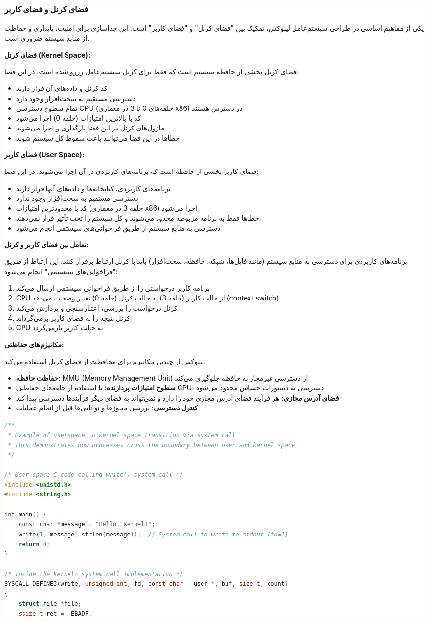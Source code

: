 ### فضای کرنل و فضای کاربر

یکی از مفاهیم اساسی در طراحی سیستم‌عامل لینوکس، تفکیک بین "فضای کرنل" و "فضای کاربر" است. این جداسازی برای امنیت، پایداری و حفاظت از منابع سیستم ضروری است.

**فضای کرنل (Kernel Space):**

فضای کرنل بخشی از حافظه سیستم است که فقط برای کرنل سیستم‌عامل رزرو شده است. در این فضا:

- کد کرنل و داده‌های آن قرار دارند
- دسترسی مستقیم به سخت‌افزار وجود دارد
- تمام سطوح دسترسی CPU (حلقه‌های 0 تا 3 در معماری x86) در دسترس هستند
- کد با بالاترین امتیازات (حلقه 0) اجرا می‌شود
- ماژول‌های کرنل در این فضا بارگذاری و اجرا می‌شوند
- خطاها در این فضا می‌توانند باعث سقوط کل سیستم شوند

**فضای کاربر (User Space):**

فضای کاربر بخشی از حافظه است که برنامه‌های کاربردی در آن اجرا می‌شوند. در این فضا:

- برنامه‌های کاربردی، کتابخانه‌ها و داده‌های آنها قرار دارند
- دسترسی مستقیم به سخت‌افزار وجود ندارد
- کد با محدودترین امتیازات (حلقه 3 در معماری x86) اجرا می‌شود
- خطاها فقط به برنامه مربوطه محدود می‌شوند و کل سیستم را تحت تأثیر قرار نمی‌دهند
- دسترسی به منابع سیستم از طریق فراخوانی‌های سیستمی انجام می‌شود

**تعامل بین فضای کاربر و کرنل:**

برنامه‌های کاربردی برای دسترسی به منابع سیستم (مانند فایل‌ها، شبکه، حافظه، سخت‌افزار) باید با کرنل ارتباط برقرار کنند. این ارتباط از طریق "فراخوانی‌های سیستمی" انجام می‌شود:

1. برنامه کاربر درخواستی را از طریق فراخوانی سیستمی ارسال می‌کند
2. CPU از حالت کاربر (حلقه 3) به حالت کرنل (حلقه 0) تغییر وضعیت می‌دهد (context switch)
3. کرنل درخواست را بررسی، اعتبارسنجی و پردازش می‌کند
4. کرنل نتیجه را به فضای کاربر برمی‌گرداند
5. CPU به حالت کاربر بازمی‌گردد

**مکانیزم‌های حفاظتی:**

لینوکس از چندین مکانیزم برای محافظت از فضای کرنل استفاده می‌کند:

- **حفاظت حافظه**: MMU (Memory Management Unit) از دسترسی غیرمجاز به حافظه جلوگیری می‌کند
- **سطوح امتیازات پردازنده**: با استفاده از حلقه‌های حفاظتی CPU، دسترسی به دستورات حساس محدود می‌شود
- **فضای آدرس مجازی**: هر فرآیند فضای آدرس مجازی خود را دارد و نمی‌تواند به فضای دیگر فرآیندها دسترسی پیدا کند
- **کنترل دسترسی**: بررسی مجوزها و توانایی‌ها قبل از انجام عملیات

```c
/**
 * Example of userspace to kernel space transition via system call
 * This demonstrates how processes cross the boundary between user and kernel space
 */

/* User space C code calling write() system call */
#include <unistd.h>
#include <string.h>

int main() {
    const char *message = "Hello, Kernel!";
    write(1, message, strlen(message));  // System call to write to stdout (fd=1)
    return 0;
}

/* Inside the kernel: system call implementation */
SYSCALL_DEFINE3(write, unsigned int, fd, const char __user *, buf, size_t, count)
{
    struct file *file;
    ssize_t ret = -EBADF;
```